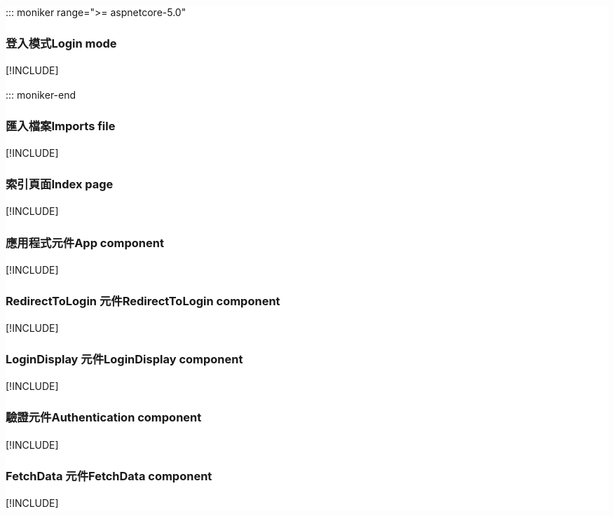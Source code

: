 ::: moniker range=">= aspnetcore-5.0"

### <a name="login-mode"></a><span data-ttu-id="e0692-274">登入模式</span><span class="sxs-lookup"><span data-stu-id="e0692-274">Login mode</span></span>

[!INCLUDE[](~/blazor/includes/security/msal-login-mode.md)]

::: moniker-end

### <a name="imports-file"></a><span data-ttu-id="e0692-275">匯入檔案</span><span class="sxs-lookup"><span data-stu-id="e0692-275">Imports file</span></span>

[!INCLUDE[](~/blazor/includes/security/imports-file-hosted.md)]

### <a name="index-page"></a><span data-ttu-id="e0692-276">索引頁面</span><span class="sxs-lookup"><span data-stu-id="e0692-276">Index page</span></span>

[!INCLUDE[](~/blazor/includes/security/index-page-msal.md)]

### <a name="app-component"></a><span data-ttu-id="e0692-277">應用程式元件</span><span class="sxs-lookup"><span data-stu-id="e0692-277">App component</span></span>

[!INCLUDE[](~/blazor/includes/security/app-component.md)]

### <a name="redirecttologin-component"></a><span data-ttu-id="e0692-278">RedirectToLogin 元件</span><span class="sxs-lookup"><span data-stu-id="e0692-278">RedirectToLogin component</span></span>

[!INCLUDE[](~/blazor/includes/security/redirecttologin-component.md)]

### <a name="logindisplay-component"></a><span data-ttu-id="e0692-279">LoginDisplay 元件</span><span class="sxs-lookup"><span data-stu-id="e0692-279">LoginDisplay component</span></span>

[!INCLUDE[](~/blazor/includes/security/logindisplay-component.md)]

### <a name="authentication-component"></a><span data-ttu-id="e0692-280">驗證元件</span><span class="sxs-lookup"><span data-stu-id="e0692-280">Authentication component</span></span>

[!INCLUDE[](~/blazor/includes/security/authentication-component.md)]

### <a name="fetchdata-component"></a><span data-ttu-id="e0692-281">FetchData 元件</span><span class="sxs-lookup"><span data-stu-id="e0692-281">FetchData component</span></span>

[!INCLUDE[](~/blazor/includes/security/fetchdata-component.md)]

